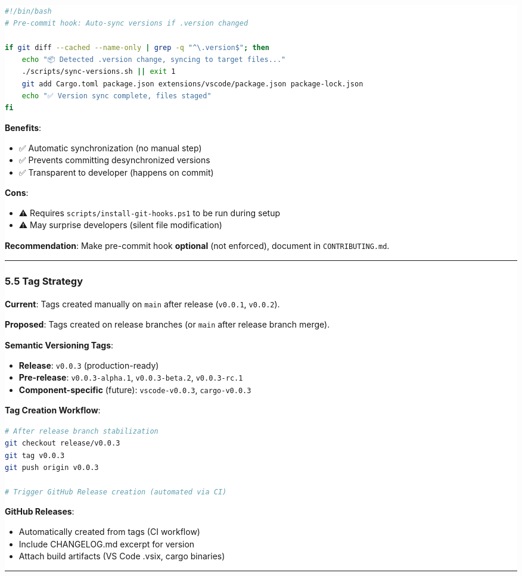 ```bash
#!/bin/bash
# Pre-commit hook: Auto-sync versions if .version changed

if git diff --cached --name-only | grep -q "^\.version$"; then
    echo "📦 Detected .version change, syncing to target files..."
    ./scripts/sync-versions.sh || exit 1
    git add Cargo.toml package.json extensions/vscode/package.json package-lock.json
    echo "✅ Version sync complete, files staged"
fi
```

**Benefits**:

- ✅ Automatic synchronization (no manual step)
- ✅ Prevents committing desynchronized versions
- ✅ Transparent to developer (happens on commit)

**Cons**:

- ⚠️ Requires `scripts/install-git-hooks.ps1` to be run during setup
- ⚠️ May surprise developers (silent file modification)

**Recommendation**: Make pre-commit hook **optional** (not enforced), document in `CONTRIBUTING.md`.

---

### 5.5 Tag Strategy

**Current**: Tags created manually on `main` after release (`v0.0.1`, `v0.0.2`).

**Proposed**: Tags created on release branches (or `main` after release branch merge).

**Semantic Versioning Tags**:

- **Release**: `v0.0.3` (production-ready)
- **Pre-release**: `v0.0.3-alpha.1`, `v0.0.3-beta.2`, `v0.0.3-rc.1`
- **Component-specific** (future): `vscode-v0.0.3`, `cargo-v0.0.3`

**Tag Creation Workflow**:

```bash
# After release branch stabilization
git checkout release/v0.0.3
git tag v0.0.3
git push origin v0.0.3

# Trigger GitHub Release creation (automated via CI)
```

**GitHub Releases**:

- Automatically created from tags (CI workflow)
- Include CHANGELOG.md excerpt for version
- Attach build artifacts (VS Code .vsix, cargo binaries)

---
